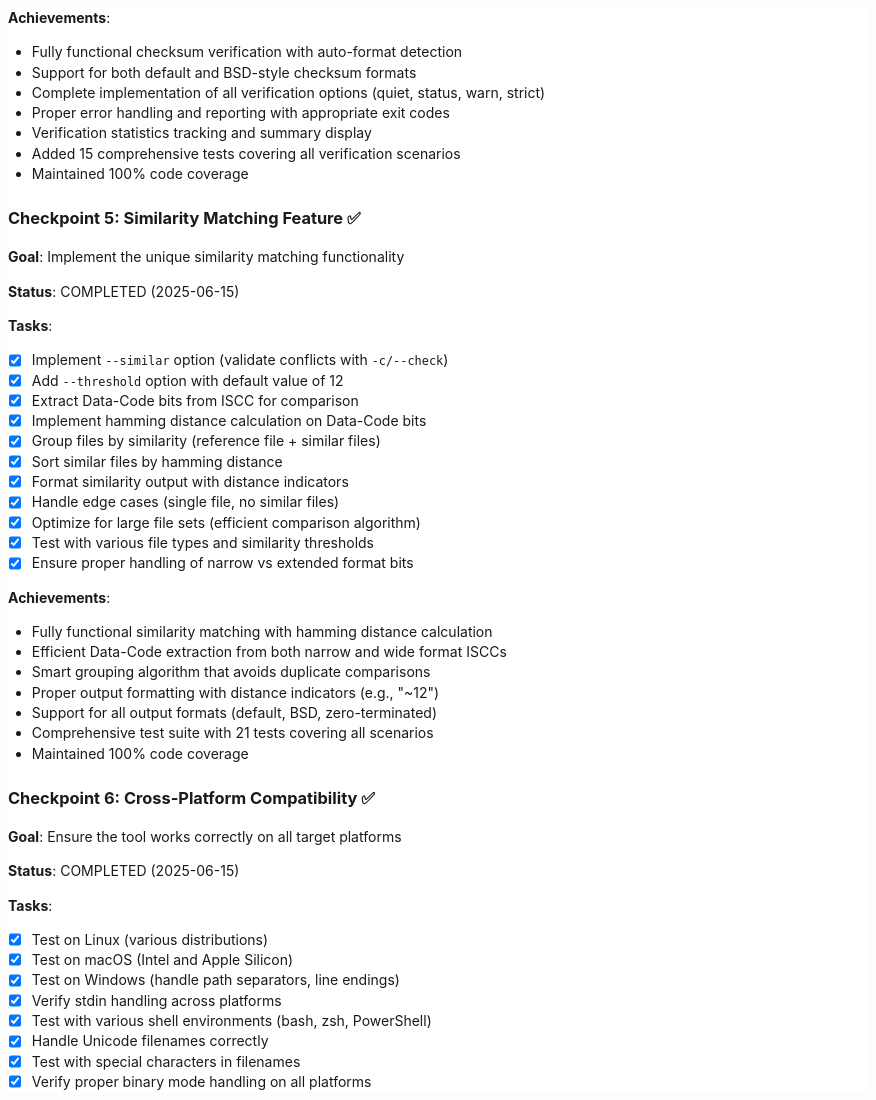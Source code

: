 **Achievements**:

- Fully functional checksum verification with auto-format detection
- Support for both default and BSD-style checksum formats
- Complete implementation of all verification options (quiet, status, warn, strict)
- Proper error handling and reporting with appropriate exit codes
- Verification statistics tracking and summary display
- Added 15 comprehensive tests covering all verification scenarios
- Maintained 100% code coverage

### Checkpoint 5: Similarity Matching Feature ✅

**Goal**: Implement the unique similarity matching functionality

**Status**: COMPLETED (2025-06-15)

**Tasks**:

- [x] Implement `--similar` option (validate conflicts with `-c/--check`)
- [x] Add `--threshold` option with default value of 12
- [x] Extract Data-Code bits from ISCC for comparison
- [x] Implement hamming distance calculation on Data-Code bits
- [x] Group files by similarity (reference file + similar files)
- [x] Sort similar files by hamming distance
- [x] Format similarity output with distance indicators
- [x] Handle edge cases (single file, no similar files)
- [x] Optimize for large file sets (efficient comparison algorithm)
- [x] Test with various file types and similarity thresholds
- [x] Ensure proper handling of narrow vs extended format bits

**Achievements**:

- Fully functional similarity matching with hamming distance calculation
- Efficient Data-Code extraction from both narrow and wide format ISCCs
- Smart grouping algorithm that avoids duplicate comparisons
- Proper output formatting with distance indicators (e.g., "~12")
- Support for all output formats (default, BSD, zero-terminated)
- Comprehensive test suite with 21 tests covering all scenarios
- Maintained 100% code coverage

### Checkpoint 6: Cross-Platform Compatibility ✅

**Goal**: Ensure the tool works correctly on all target platforms

**Status**: COMPLETED (2025-06-15)

**Tasks**:

- [x] Test on Linux (various distributions)
- [x] Test on macOS (Intel and Apple Silicon)
- [x] Test on Windows (handle path separators, line endings)
- [x] Verify stdin handling across platforms
- [x] Test with various shell environments (bash, zsh, PowerShell)
- [x] Handle Unicode filenames correctly
- [x] Test with special characters in filenames
- [x] Verify proper binary mode handling on all platforms
